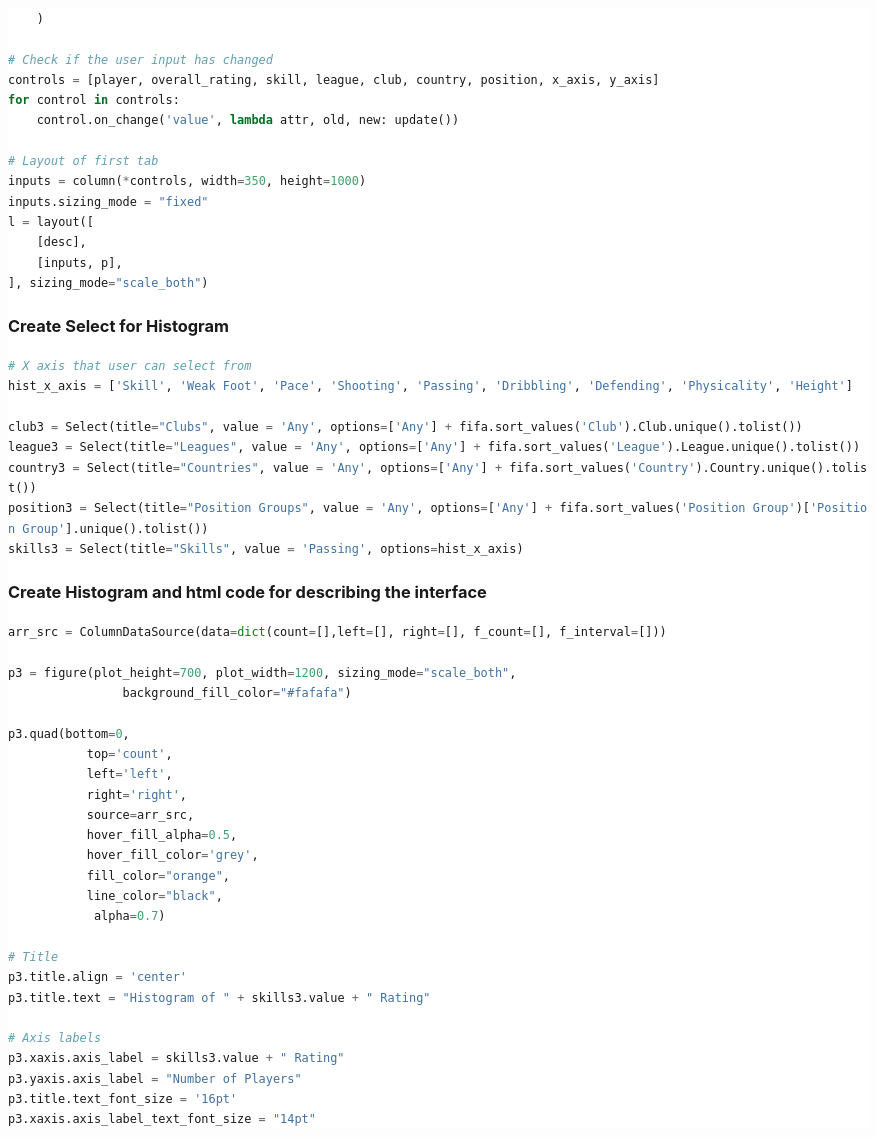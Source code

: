```python
    )

# Check if the user input has changed
controls = [player, overall_rating, skill, league, club, country, position, x_axis, y_axis]
for control in controls:
    control.on_change('value', lambda attr, old, new: update())

# Layout of first tab
inputs = column(*controls, width=350, height=1000)
inputs.sizing_mode = "fixed"
l = layout([
    [desc],
    [inputs, p],
], sizing_mode="scale_both")
```

###  Create Select for Histogram


```python
# X axis that user can select from
hist_x_axis = ['Skill', 'Weak Foot', 'Pace', 'Shooting', 'Passing', 'Dribbling', 'Defending', 'Physicality', 'Height']

club3 = Select(title="Clubs", value = 'Any', options=['Any'] + fifa.sort_values('Club').Club.unique().tolist())
league3 = Select(title="Leagues", value = 'Any', options=['Any'] + fifa.sort_values('League').League.unique().tolist())
country3 = Select(title="Countries", value = 'Any', options=['Any'] + fifa.sort_values('Country').Country.unique().tolist())
position3 = Select(title="Position Groups", value = 'Any', options=['Any'] + fifa.sort_values('Position Group')['Position Group'].unique().tolist())
skills3 = Select(title="Skills", value = 'Passing', options=hist_x_axis)
```

### Create Histogram and html code for describing the interface


```python
arr_src = ColumnDataSource(data=dict(count=[],left=[], right=[], f_count=[], f_interval=[]))

p3 = figure(plot_height=700, plot_width=1200, sizing_mode="scale_both",
                background_fill_color="#fafafa")

p3.quad(bottom=0, 
           top='count', 
           left='left', 
           right='right', 
           source=arr_src,
           hover_fill_alpha=0.5,
           hover_fill_color='grey',
           fill_color="orange", 
           line_color="black", 
            alpha=0.7)

# Title
p3.title.align = 'center'
p3.title.text = "Histogram of " + skills3.value + " Rating"

# Axis labels
p3.xaxis.axis_label = skills3.value + " Rating"
p3.yaxis.axis_label = "Number of Players"
p3.title.text_font_size = '16pt'
p3.xaxis.axis_label_text_font_size = "14pt"
```